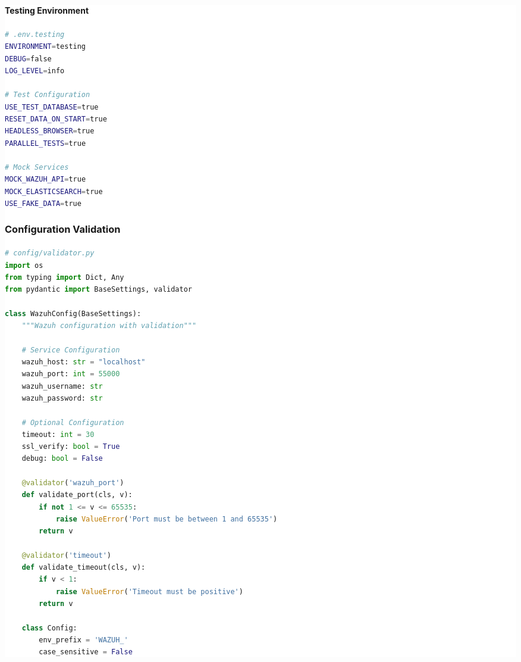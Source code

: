 #### Testing Environment

```bash
# .env.testing
ENVIRONMENT=testing
DEBUG=false
LOG_LEVEL=info

# Test Configuration
USE_TEST_DATABASE=true
RESET_DATA_ON_START=true
HEADLESS_BROWSER=true
PARALLEL_TESTS=true

# Mock Services
MOCK_WAZUH_API=true
MOCK_ELASTICSEARCH=true
USE_FAKE_DATA=true
```

### Configuration Validation

```python
# config/validator.py
import os
from typing import Dict, Any
from pydantic import BaseSettings, validator

class WazuhConfig(BaseSettings):
    """Wazuh configuration with validation"""
    
    # Service Configuration
    wazuh_host: str = "localhost"
    wazuh_port: int = 55000
    wazuh_username: str
    wazuh_password: str
    
    # Optional Configuration
    timeout: int = 30
    ssl_verify: bool = True
    debug: bool = False
    
    @validator('wazuh_port')
    def validate_port(cls, v):
        if not 1 <= v <= 65535:
            raise ValueError('Port must be between 1 and 65535')
        return v
    
    @validator('timeout')
    def validate_timeout(cls, v):
        if v < 1:
            raise ValueError('Timeout must be positive')
        return v
    
    class Config:
        env_prefix = 'WAZUH_'
        case_sensitive = False
```
